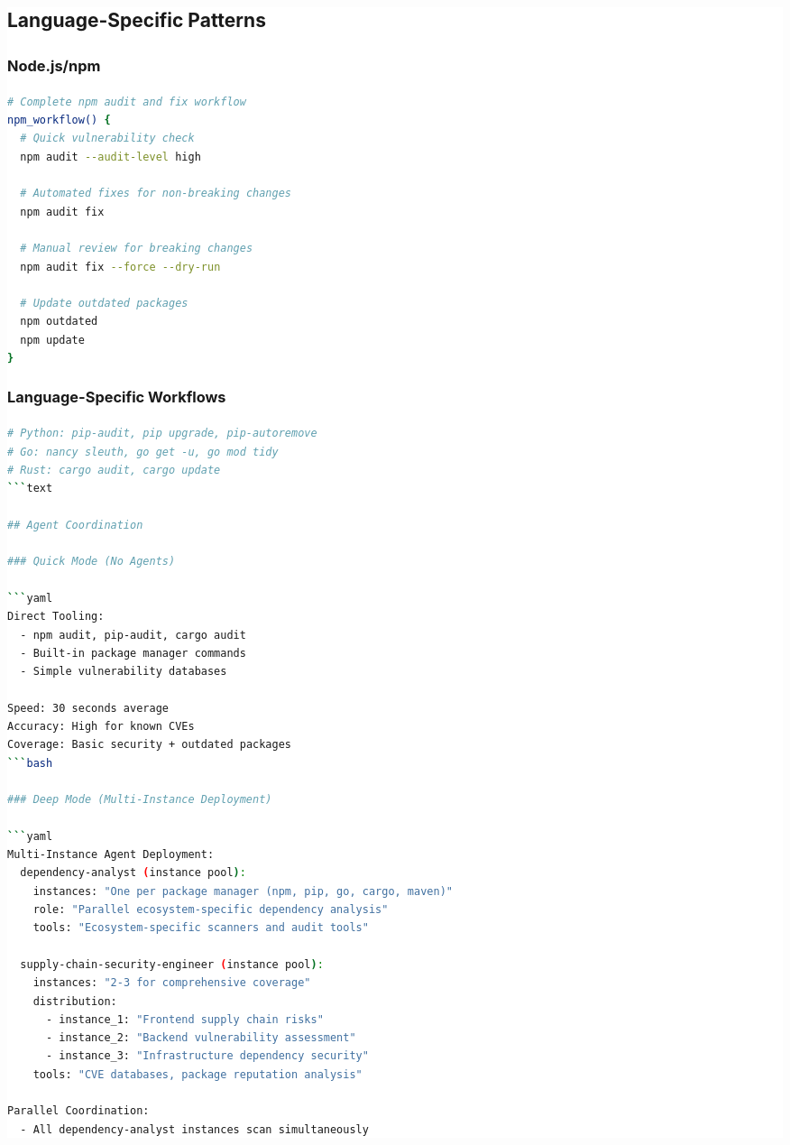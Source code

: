 ## Language-Specific Patterns

### Node.js/npm

```bash
# Complete npm audit and fix workflow
npm_workflow() {
  # Quick vulnerability check
  npm audit --audit-level high

  # Automated fixes for non-breaking changes
  npm audit fix

  # Manual review for breaking changes
  npm audit fix --force --dry-run

  # Update outdated packages
  npm outdated
  npm update
}
```

### Language-Specific Workflows

```bash
# Python: pip-audit, pip upgrade, pip-autoremove
# Go: nancy sleuth, go get -u, go mod tidy
# Rust: cargo audit, cargo update
```text

## Agent Coordination

### Quick Mode (No Agents)

```yaml
Direct Tooling:
  - npm audit, pip-audit, cargo audit
  - Built-in package manager commands
  - Simple vulnerability databases

Speed: 30 seconds average
Accuracy: High for known CVEs
Coverage: Basic security + outdated packages
```bash

### Deep Mode (Multi-Instance Deployment)

```yaml
Multi-Instance Agent Deployment:
  dependency-analyst (instance pool):
    instances: "One per package manager (npm, pip, go, cargo, maven)"
    role: "Parallel ecosystem-specific dependency analysis"
    tools: "Ecosystem-specific scanners and audit tools"

  supply-chain-security-engineer (instance pool):
    instances: "2-3 for comprehensive coverage"
    distribution:
      - instance_1: "Frontend supply chain risks"
      - instance_2: "Backend vulnerability assessment"
      - instance_3: "Infrastructure dependency security"
    tools: "CVE databases, package reputation analysis"

Parallel Coordination:
  - All dependency-analyst instances scan simultaneously
```